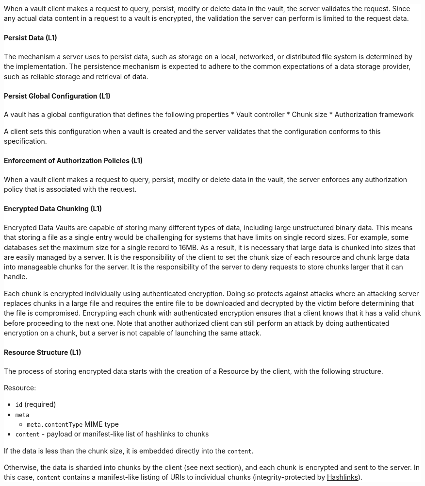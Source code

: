 When a vault client makes a request to query, persist, modify or delete data in the vault, the server validates the request. Since any actual data content in a request to a vault is encrypted, the validation the server can perform is limited to the request data.

#### Persist Data (L1)

The mechanism a server uses to persist data, such as storage on a local, networked, or distributed file system is determined by the implementation. The persistence mechanism is expected to adhere to the common expectations of a data storage provider, such as reliable storage and retrieval of data.

#### Persist Global Configuration (L1)

A vault has a global configuration that defines the following properties
    * Vault controller
    * Chunk size
    * Authorization framework

A client sets this configuration when a vault is created and the server validates that the configuration conforms to this specification.

#### Enforcement of Authorization Policies (L1)

When a vault client makes a request to query, persist, modify or delete data in the vault, the server enforces any authorization policy that is associated with the request.

#### Encrypted Data Chunking (L1)

Encrypted Data Vaults are capable of storing many different types of data, including large unstructured binary data. This means that storing a file as a single entry would be challenging for systems that have limits on single record sizes. For example, some databases set the maximum size for a single record to 16MB. As a result, it is necessary that large data is chunked into sizes that are easily managed by a server. It is the responsibility of the client to set the chunk size of each resource and chunk large data into manageable chunks for the server. It is the responsibility of the server to deny requests to store chunks larger that it can handle.

Each chunk is encrypted individually using authenticated encryption. Doing so protects against attacks where an attacking server replaces chunks in a large file and requires the entire file to be downloaded and decrypted by the victim before determining that the file is compromised. Encrypting each chunk with authenticated encryption ensures that a client knows that it has a valid chunk before proceeding to the next one. Note that another authorized client can still perform an attack by doing authenticated encryption on a chunk, but a server is not capable of launching the same attack.

#### Resource Structure (L1)

The process of storing encrypted data starts with the creation of a Resource by the client, with the following structure.

Resource:
* `id` (required)
* `meta`
    * `meta.contentType` MIME type
* `content` - payload or manifest-like list of hashlinks to chunks

If the data is less than the chunk size, it is embedded directly into the `content`.

Otherwise, the data is sharded into chunks by the client (see next section), and each chunk is encrypted and sent to the server. In this case, `content` contains a manifest-like listing of URIs to individual chunks (integrity-protected by [Hashlinks](https://tools.ietf.org/html/draft-sporny-hashlink)).
